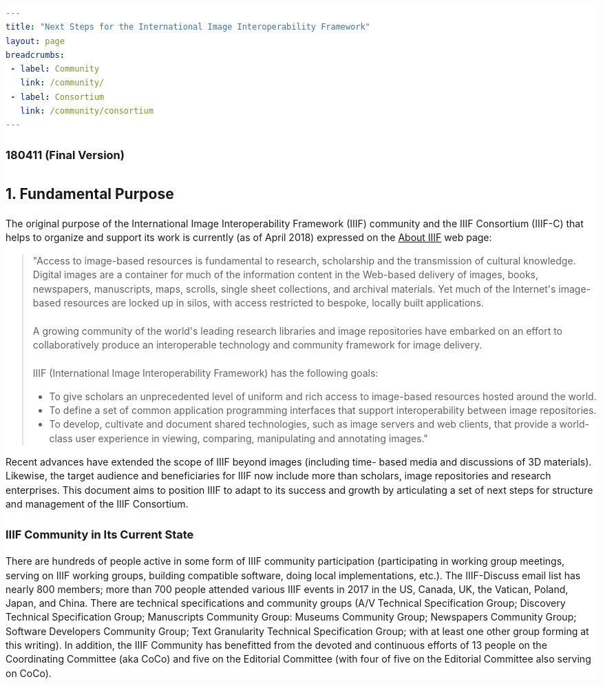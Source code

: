 ```yaml
---
title: "Next Steps for the International Image Interoperability Framework"
layout: page
breadcrumbs:
 - label: Community
   link: /community/
 - label: Consortium
   link: /community/consortium
---
```


### 180411 (Final Version)

## 1. Fundamental Purpose

The original purpose of the International Image Interoperability Framework (IIIF) community and the IIIF Consortium (IIIF-C) that helps to organize and support its work is currently (as of April 2018) expressed on the [About IIIF](https://iiif.io/about/) web page:
<blockquote>
"Access to image-based resources is fundamental to research, scholarship and the transmission of cultural knowledge. Digital images are a container for much of the information content in the Web-based delivery of images, books, newspapers, manuscripts, maps, scrolls, single sheet collections, and archival materials. Yet much of the Internet's image-based resources are locked up in silos, with access restricted to bespoke, locally built
applications. <br><br>
A growing community of the world's leading research libraries and image repositories have embarked on an effort to collaboratively produce an interoperable technology and community framework for image delivery.
<br><br>
IIIF (International Image Interoperability Framework) has the following goals:
<ul>
  <li>To give scholars an unprecedented level of uniform and rich access to image-based resources hosted around the world.</li>
  <li>To define a set of common application programming interfaces that support interoperability between image repositories.</li>
  <li>To develop, cultivate and document shared technologies, such as image servers and web clients, that provide a world-class user experience in viewing, comparing, manipulating and annotating images."</li></ul>

</blockquote>
Recent advances have extended the scope of IIIF beyond images (including time-
based media and discussions of 3D materials). Likewise, the target audience and
beneficiaries for IIIF now include more than scholars, image repositories and research enterprises. This document aims to position IIIF to adapt to its success and growth by articulating a set of next steps for structure and management of the IIIF Consortium.

### IIIF Community in Its Current State

There are hundreds of people active in some form of IIIF community participation (participating in working group meetings, serving on IIIF working groups, building compatible software, doing local implementations, etc.). The IIIF-Discuss email list has nearly 800 members; more than 700 people attended various IIIF events in 2017 in the US, Canada, UK, the Vatican, Poland, Japan, and China. There are technical specifications and community groups (A/V Technical Specification Group; Discovery Technical Specification Group; Manuscripts Community Group: Museums Community Group; Newspapers Community Group; Software Developers Community Group; Text Granularity Technical Specification Group; with at least one other group forming at this writing). In addition, the IIIF Community has benefitted
from the devoted and continuous efforts of 13 people on the Coordinating Committee (aka CoCo) and five on the Editorial Committee (with four of five on the Editorial Committee also serving on CoCo).
